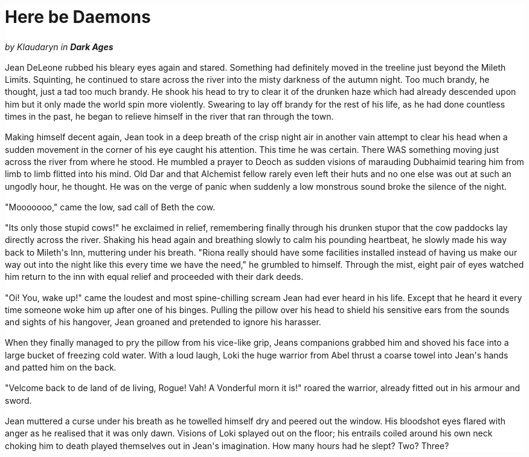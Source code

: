 # Here be Daemons

_by Klaudaryn in **Dark Ages**_

Jean DeLeone rubbed his bleary eyes again and stared. Something had definitely
moved in the treeline just beyond the Mileth Limits. Squinting, he continued to
stare across the river into the misty darkness of the autumn night. Too much
brandy, he thought, just a tad too much brandy. He shook his head to try to
clear it of the drunken haze which had already descended upon him but it only
made the world spin more violently. Swearing to lay off brandy for the rest of
his life, as he had done countless times in the past, he began to relieve
himself in the river that ran through the town.

Making himself decent again, Jean took in a deep breath of the crisp night air
in another vain attempt to clear his head when a sudden movement in the corner
of his eye caught his attention. This time he was certain. There WAS something
moving just across the river from where he stood. He mumbled a prayer to Deoch
as sudden visions of marauding Dubhaimid tearing him from limb to limb flitted
into his mind. Old Dar and that Alchemist fellow rarely even left their huts
and no one else was out at such an ungodly hour, he thought. He was on the
verge of panic when suddenly a low monstrous sound broke the silence of the
night.

"Mooooooo," came the low, sad call of Beth the cow.

"Its only those stupid cows!" he exclaimed in relief, remembering finally
through his drunken stupor that the cow paddocks lay directly across the river.
Shaking his head again and breathing slowly to calm his pounding heartbeat, he
slowly made his way back to Mileth's Inn, muttering under his breath. "Riona
really should have some facilities installed instead of having us make our way
out into the night like this every time we have the need," he grumbled to
himself. Through the mist, eight pair of eyes watched him return to the inn
with equal relief and proceeded with their dark deeds.

"Oi! You, wake up!" came the loudest and most spine-chilling scream Jean had
ever heard in his life. Except that he heard it every time someone woke him up
after one of his binges. Pulling the pillow over his head to shield his
sensitive ears from the sounds and sights of his hangover, Jean groaned and
pretended to ignore his harasser.

When they finally managed to pry the pillow from his vice-like grip, Jeans
companions grabbed him and shoved his face into a large bucket of freezing cold
water. With a loud laugh, Loki the huge warrior from Abel thrust a coarse towel
into Jean's hands and patted him on the back.

"Velcome back to de land of de living, Rogue! Vah! A Vonderful morn it is!"
roared the warrior, already fitted out in his armour and sword.

Jean muttered a curse under his breath as he towelled himself dry and peered
out the window. His bloodshot eyes flared with anger as he realised that it was
only dawn. Visions of Loki splayed out on the floor; his entrails coiled around
his own neck choking him to death played themselves out in Jean's imagination.
How many hours had he slept? Two? Three?
